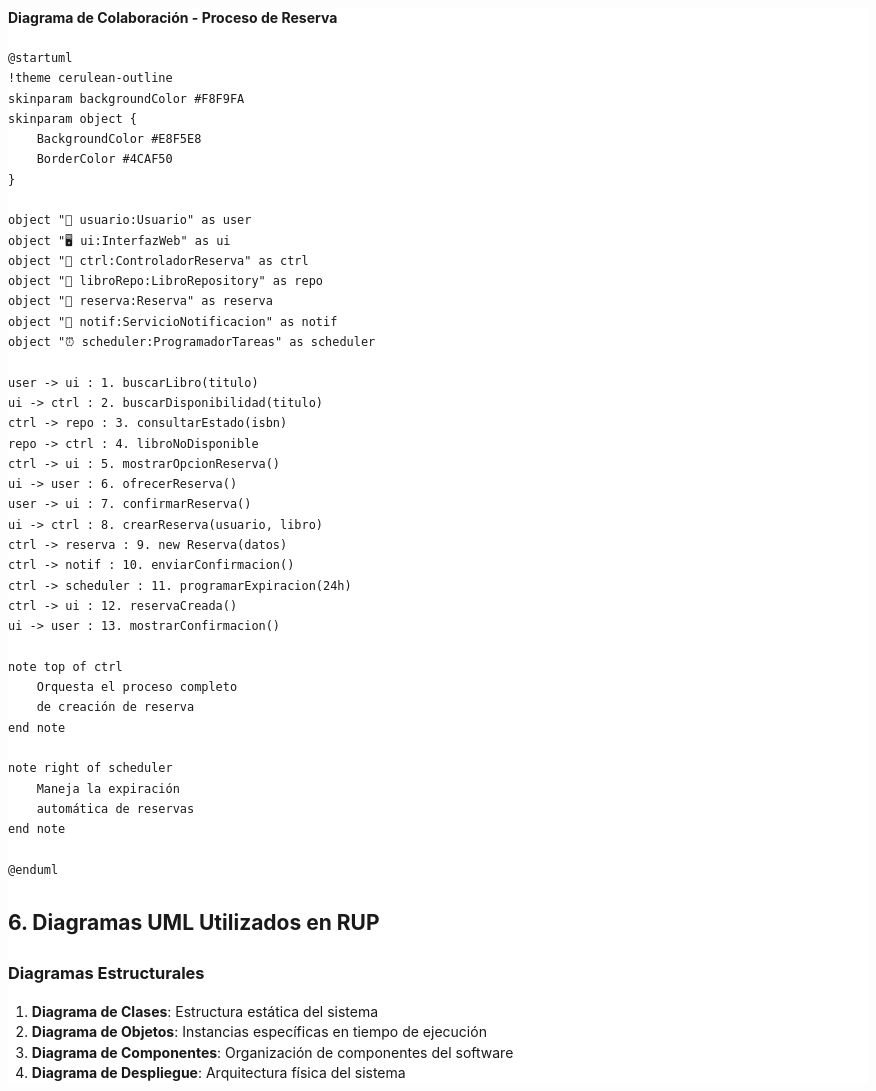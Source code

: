 #### Diagrama de Colaboración - Proceso de Reserva

```plantuml
@startuml
!theme cerulean-outline
skinparam backgroundColor #F8F9FA
skinparam object {
    BackgroundColor #E8F5E8
    BorderColor #4CAF50
}

object "👤 usuario:Usuario" as user
object "🖥️ ui:InterfazWeb" as ui  
object "🔧 ctrl:ControladorReserva" as ctrl
object "💾 libroRepo:LibroRepository" as repo
object "📅 reserva:Reserva" as reserva
object "📧 notif:ServicioNotificacion" as notif
object "⏰ scheduler:ProgramadorTareas" as scheduler

user -> ui : 1. buscarLibro(titulo)
ui -> ctrl : 2. buscarDisponibilidad(titulo)
ctrl -> repo : 3. consultarEstado(isbn)
repo -> ctrl : 4. libroNoDisponible
ctrl -> ui : 5. mostrarOpcionReserva()
ui -> user : 6. ofrecerReserva()
user -> ui : 7. confirmarReserva()
ui -> ctrl : 8. crearReserva(usuario, libro)
ctrl -> reserva : 9. new Reserva(datos)
ctrl -> notif : 10. enviarConfirmacion()
ctrl -> scheduler : 11. programarExpiracion(24h)
ctrl -> ui : 12. reservaCreada()
ui -> user : 13. mostrarConfirmacion()

note top of ctrl
    Orquesta el proceso completo
    de creación de reserva
end note

note right of scheduler
    Maneja la expiración
    automática de reservas
end note

@enduml
```

## 6. Diagramas UML Utilizados en RUP

### Diagramas Estructurales
1. **Diagrama de Clases**: Estructura estática del sistema
2. **Diagrama de Objetos**: Instancias específicas en tiempo de ejecución
3. **Diagrama de Componentes**: Organización de componentes del software
4. **Diagrama de Despliegue**: Arquitectura física del sistema

